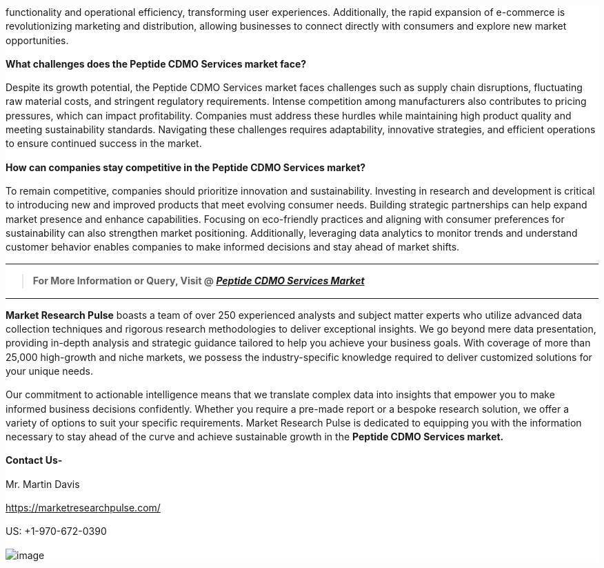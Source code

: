 functionality and operational efficiency, transforming user experiences. Additionally, the rapid expansion of e-commerce is revolutionizing marketing and distribution, allowing businesses to connect directly with consumers and explore new market opportunities.</p><p><strong>What challenges does the Peptide CDMO Services market face?</strong></p><p>Despite its growth potential, the Peptide CDMO Services market faces challenges such as supply chain disruptions, fluctuating raw material costs, and stringent regulatory requirements. Intense competition among manufacturers also contributes to pricing pressures, which can impact profitability. Companies must address these hurdles while maintaining high product quality and meeting sustainability standards. Navigating these challenges requires adaptability, innovative strategies, and efficient operations to ensure continued success in the market.</p><p><strong>How can companies stay competitive in the Peptide CDMO Services market?</strong></p><p>To remain competitive, companies should prioritize innovation and sustainability. Investing in research and development is critical to introducing new and improved products that meet evolving consumer needs. Building strategic partnerships can help expand market presence and enhance capabilities. Focusing on eco-friendly practices and aligning with consumer preferences for sustainability can also strengthen market positioning. Additionally, leveraging data analytics to monitor trends and understand customer behavior enables companies to make informed decisions and stay ahead of market shifts.</p><hr /><blockquote><p><strong>For More Information or Query, Visit @&nbsp;<em><a href="https://marketresearchpulse.com/report/19413/peptide-cdmo-services-market?utm_source=Linkedin&utm_medium=052">Peptide CDMO Services Market</a></em></strong></p></blockquote><hr /><p><strong>Market Research Pulse</strong> boasts a team of over 250 experienced analysts and subject matter experts who utilize advanced data collection techniques and rigorous research methodologies to deliver exceptional insights. We go beyond mere data presentation, providing in-depth analysis and strategic guidance tailored to help you achieve your business goals. With coverage of more than 25,000 high-growth and niche markets, we possess the industry-specific knowledge required to deliver customized solutions for your unique needs.</p><p>Our commitment to actionable intelligence means that we translate complex data into insights that empower you to make informed business decisions confidently. Whether you require a pre-made report or a bespoke research solution, we offer a variety of options to suit your specific requirements. Market Research Pulse is dedicated to equipping you with the information necessary to stay ahead of the curve and achieve sustainable growth in the <strong>Peptide CDMO Services market.</strong></p><p><strong>Contact Us-</strong></p><p>Mr. Martin Davis</p><p>https://marketresearchpulse.com/</p><p>US: +1-970-672-0390</p>
![image](https://github.com/user-attachments/assets/ad5042da-4fed-427b-adbf-13116fae1edb)
